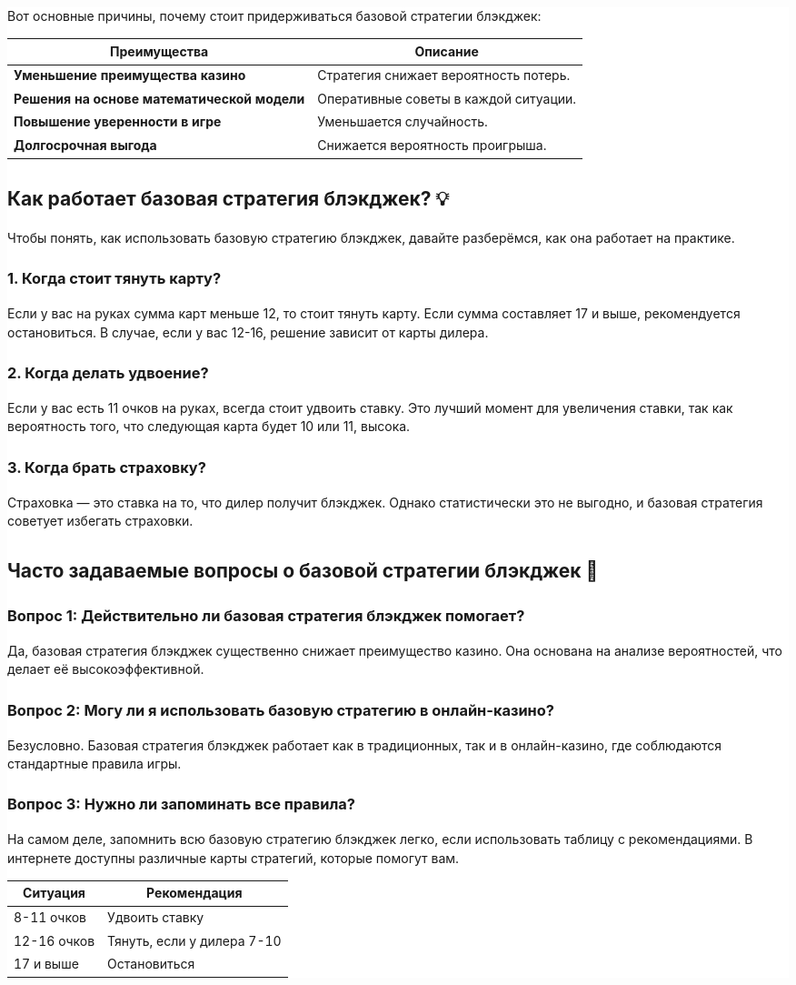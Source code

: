 Вот основные причины, почему стоит придерживаться базовой стратегии блэкджек:

| Преимущества                | Описание                                   |
|-----------------------------|--------------------------------------------|
| **Уменьшение преимущества казино** | Стратегия снижает вероятность потерь. |
| **Решения на основе математической модели** | Оперативные советы в каждой ситуации. |
| **Повышение уверенности в игре**  | Уменьшается случайность.                |
| **Долгосрочная выгода**      | Снижается вероятность проигрыша.          |

## Как работает базовая стратегия блэкджек? 💡

Чтобы понять, как использовать базовую стратегию блэкджек, давайте разберёмся, как она работает на практике.

### 1. Когда стоит тянуть карту?

Если у вас на руках сумма карт меньше 12, то стоит тянуть карту. Если сумма составляет 17 и выше, рекомендуется остановиться. В случае, если у вас 12-16, решение зависит от карты дилера.

### 2. Когда делать удвоение?

Если у вас есть 11 очков на руках, всегда стоит удвоить ставку. Это лучший момент для увеличения ставки, так как вероятность того, что следующая карта будет 10 или 11, высока.

### 3. Когда брать страховку?

Страховка — это ставка на то, что дилер получит блэкджек. Однако статистически это не выгодно, и базовая стратегия советует избегать страховки.

## Часто задаваемые вопросы о базовой стратегии блэкджек 📝

### Вопрос 1: Действительно ли базовая стратегия блэкджек помогает?

Да, базовая стратегия блэкджек существенно снижает преимущество казино. Она основана на анализе вероятностей, что делает её высокоэффективной.

### Вопрос 2: Могу ли я использовать базовую стратегию в онлайн-казино?

Безусловно. Базовая стратегия блэкджек работает как в традиционных, так и в онлайн-казино, где соблюдаются стандартные правила игры.

### Вопрос 3: Нужно ли запоминать все правила?

На самом деле, запомнить всю базовую стратегию блэкджек легко, если использовать таблицу с рекомендациями. В интернете доступны различные карты стратегий, которые помогут вам.

| Ситуация | Рекомендация    |
|----------|-----------------|
| 8-11 очков | Удвоить ставку |
| 12-16 очков | Тянуть, если у дилера 7-10 |
| 17 и выше | Остановиться |
